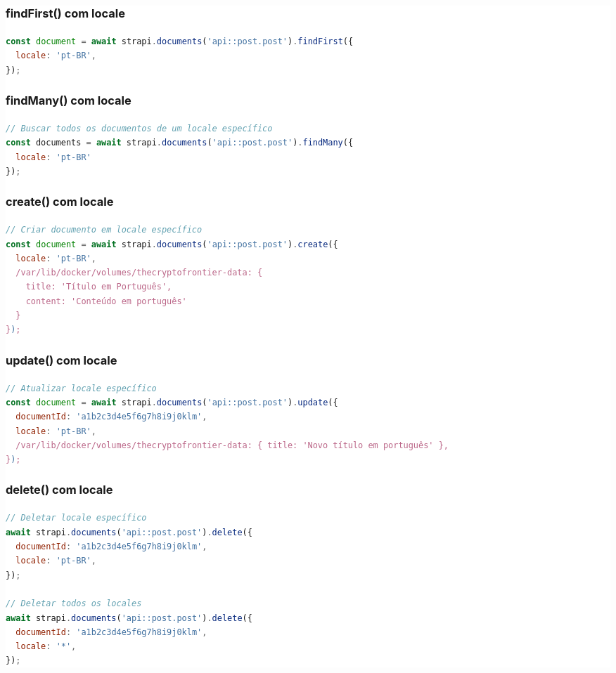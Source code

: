 ### findFirst() com locale
```javascript
const document = await strapi.documents('api::post.post').findFirst({
  locale: 'pt-BR',
});
```

### findMany() com locale
```javascript
// Buscar todos os documentos de um locale específico
const documents = await strapi.documents('api::post.post').findMany({ 
  locale: 'pt-BR' 
});
```

### create() com locale
```javascript
// Criar documento em locale específico
const document = await strapi.documents('api::post.post').create({
  locale: 'pt-BR',
  /var/lib/docker/volumes/thecryptofrontier-data: { 
    title: 'Título em Português',
    content: 'Conteúdo em português'
  }
});
```

### update() com locale
```javascript
// Atualizar locale específico
const document = await strapi.documents('api::post.post').update({
  documentId: 'a1b2c3d4e5f6g7h8i9j0klm',
  locale: 'pt-BR',
  /var/lib/docker/volumes/thecryptofrontier-data: { title: 'Novo título em português' },
});
```

### delete() com locale
```javascript
// Deletar locale específico
await strapi.documents('api::post.post').delete({
  documentId: 'a1b2c3d4e5f6g7h8i9j0klm',
  locale: 'pt-BR',
});

// Deletar todos os locales
await strapi.documents('api::post.post').delete({
  documentId: 'a1b2c3d4e5f6g7h8i9j0klm',
  locale: '*',
});
```
